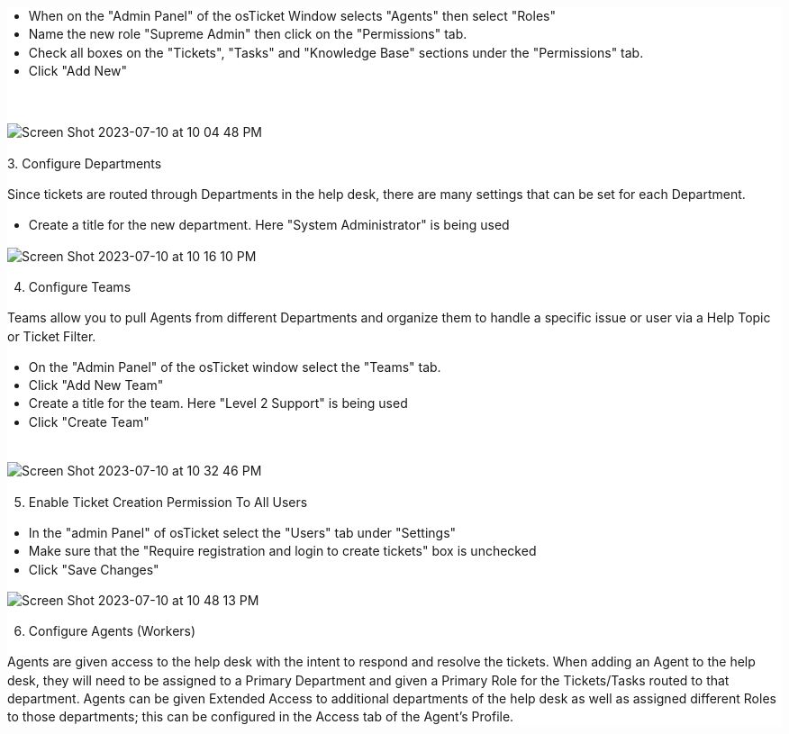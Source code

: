 - When on the "Admin Panel" of the osTicket Window selects "Agents" then select "Roles"
- Name the new role "Supreme Admin" then click on the "Permissions" tab.
- Check all boxes on the "Tickets", "Tasks" and "Knowledge Base"  sections under the "Permissions" tab.
- Click "Add New"

  
</p>
<br />

<p>
<img width="1058" alt="Screen Shot 2023-07-10 at 10 04 48 PM" src="https://github.com/SiclaitGitHub/post-install-config/assets/139138443/bfee5052-a6ca-453e-a99f-e35fda20f6f1">

</p>
<p>
3. Configure Departments 

Since tickets are routed through Departments in the help desk, there are many settings that can be set for each Department.

- Create a title for the new department. Here "System Administrator" is being used 
</p>



<img width="1076" alt="Screen Shot 2023-07-10 at 10 16 10 PM" src="https://github.com/SiclaitGitHub/post-install-config/assets/139138443/91378c03-6b0a-4af4-92d3-fd2f56d418fc">


4. Configure Teams

Teams allow you to pull Agents from different Departments and organize them to handle a specific issue or user via a Help Topic or Ticket Filter.

- On the "Admin Panel" of the osTicket window select the "Teams" tab.
- Click "Add New Team"
- Create a title for the team. Here "Level 2 Support" is being used 
- Click "Create Team"
<br />


<img width="1059" alt="Screen Shot 2023-07-10 at 10 32 46 PM" src="https://github.com/SiclaitGitHub/post-install-config/assets/139138443/b07b3607-0cdb-440d-ab9b-a7939f5a3f7d">

5. Enable Ticket Creation Permission To All Users

- In the "admin Panel" of osTicket select the "Users" tab under "Settings"
- Make sure that the "Require registration and login to create tickets" box is unchecked
- Click "Save Changes"


<img width="1099" alt="Screen Shot 2023-07-10 at 10 48 13 PM" src="https://github.com/SiclaitGitHub/post-install-config/assets/139138443/17d5e843-7783-4fcc-b190-b9f1efb2f5a1">

6. Configure Agents (Workers)

Agents are given access to the help desk with the intent to respond and resolve the tickets. When adding an Agent to the help desk, they will need to be assigned to a Primary Department and given a Primary Role for the Tickets/Tasks routed to that department. Agents can be given Extended Access to additional departments of the help desk as well as assigned different Roles to those departments; this can be configured in the Access tab of the Agent’s Profile.
